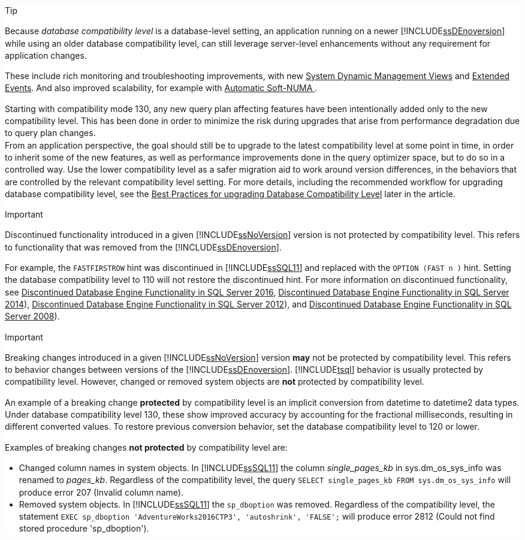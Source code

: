 > [!TIP]
> Because *database compatibility level* is a database-level setting, an application running on a newer [!INCLUDE[ssDEnoversion](../../includes/ssdenoversion-md.md)] while using an older database compatibility level, can still leverage server-level enhancements without any requirement for application changes.
>
> These include rich monitoring and troubleshooting improvements, with new [System Dynamic Management Views](../../relational-databases/system-dynamic-management-views/system-dynamic-management-views.md) and [Extended Events](../../relational-databases/extended-events/extended-events.md). And also improved scalability, for example with [Automatic Soft-NUMA
](../../database-engine/configure-windows/soft-numa-sql-server.md#automatic-soft-numa).

Starting with compatibility mode 130, any new query plan affecting features have been intentionally added only to the new compatibility level. This has been done in order to minimize the risk during upgrades that arise from performance degradation due to query plan changes.   
From an application perspective, the goal should still be to upgrade to the latest compatibility level at some point in time, in order to inherit some of the new features, as well as performance improvements done in the query optimizer space, but to do so in a controlled way. Use the lower compatibility level as a safer migration aid to work around version differences, in the behaviors that are controlled by the relevant compatibility level setting. 
For more details, including the recommended workflow for upgrading database compatibility level, see the [Best Practices for upgrading Database Compatibility Level](#best-practices-for-upgrading-database-compatibility-level) later in the article.  
  
> [!IMPORTANT]
> Discontinued functionality introduced in a given [!INCLUDE[ssNoVersion](../../includes/ssnoversion-md.md)] version is not protected by compatibility level. This refers to functionality that was removed from the [!INCLUDE[ssDEnoversion](../../includes/ssdenoversion-md.md)].
> 
> For example, the `FASTFIRSTROW` hint was discontinued in [!INCLUDE[ssSQL11](../../includes/sssql11-md.md)] and replaced with the `OPTION (FAST n )` hint. Setting the database compatibility level to 110 will not restore the discontinued hint.
> For more information on discontinued functionality, see [Discontinued Database Engine Functionality in SQL Server 2016](../../database-engine/discontinued-database-engine-functionality-in-sql-server-2016.md), [Discontinued Database Engine Functionality in SQL Server 2014](../../database-engine/discontinued-database-engine-functionality-in-sql-server-2016.md)), [Discontinued Database Engine Functionality in SQL Server 2012](../../database-engine/discontinued-database-engine-functionality-in-sql-server-2016.md)), and [Discontinued Database Engine Functionality in SQL Server 2008](../../database-engine/discontinued-database-engine-functionality-in-sql-server-2016.md)).

> [!IMPORTANT]
> Breaking changes introduced in a given [!INCLUDE[ssNoVersion](../../includes/ssnoversion-md.md)] version **may** not be protected by compatibility level. This refers to behavior changes between versions of the [!INCLUDE[ssDEnoversion](../../includes/ssdenoversion-md.md)]. [!INCLUDE[tsql](../../includes/tsql-md.md)] behavior is usually protected by compatibility level. However, changed or removed system objects are **not** protected by compatibility level.
>
> An example of a breaking change **protected** by compatibility level is an implicit conversion from datetime to datetime2 data types. Under database compatibility level 130, these show improved accuracy by accounting for the fractional milliseconds, resulting in different converted values. To restore previous conversion behavior, set the database compatibility level to 120 or lower.
>
> Examples of breaking changes **not protected** by compatibility level are:
> -  Changed column names in system objects. In [!INCLUDE[ssSQL11](../../includes/sssql11-md.md)] the column *single_pages_kb* in sys.dm_os_sys_info was renamed to *pages_kb*. Regardless of the compatibility level, the query `SELECT single_pages_kb FROM sys.dm_os_sys_info` will produce error 207 (Invalid column name).
> -  Removed system objects. In [!INCLUDE[ssSQL11](../../includes/sssql11-md.md)] the `sp_dboption` was removed. Regardless of the compatibility level, the statement `EXEC sp_dboption 'AdventureWorks2016CTP3', 'autoshrink', 'FALSE';` will produce error 2812 (Could not find stored procedure 'sp_dboption').
>